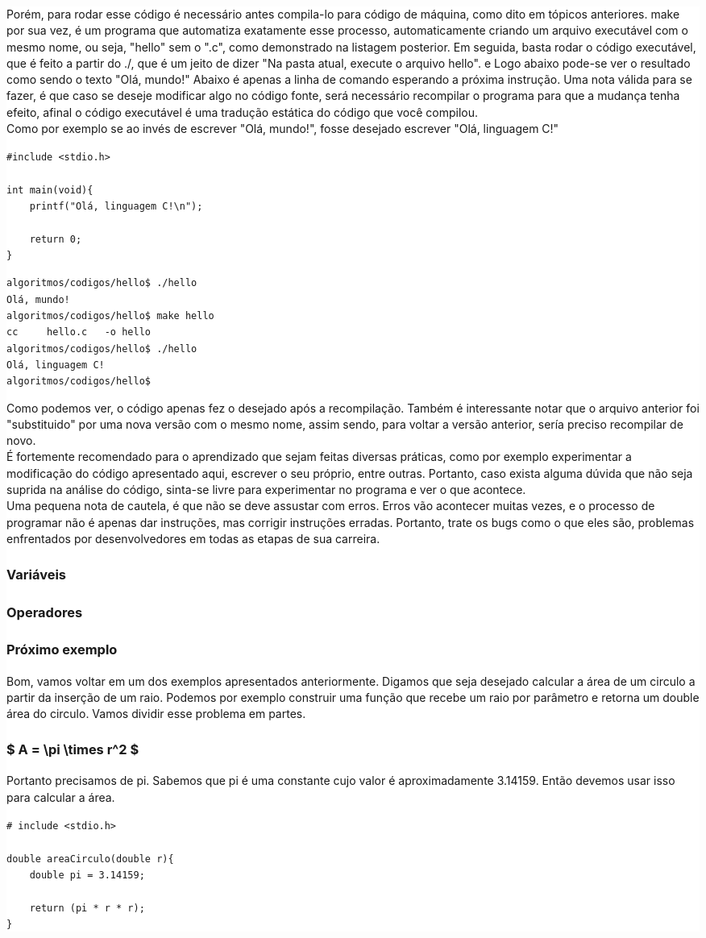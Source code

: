 Porém, para rodar esse código é necessário antes compila-lo para código de máquina, como dito em tópicos anteriores. make por sua vez, é um programa que automatiza exatamente esse processo, automaticamente criando um arquivo executável com o mesmo nome, ou seja, "hello" sem o ".c", como demonstrado na listagem posterior. Em seguida, basta rodar o código executável, que é feito a partir do ./, que é um jeito de dizer "Na pasta atual, execute o arquivo hello". e Logo abaixo pode-se ver o resultado como sendo o texto "Olá, mundo!"
Abaixo é apenas a linha de comando esperando a próxima instrução.
Uma nota válida para se fazer, é que caso se deseje modificar algo no código fonte, será necessário recompilar o programa para que a mudança tenha efeito, afinal o código executável é uma tradução estática do código que você compilou. <br>
Como por exemplo se ao invés de escrever "Olá, mundo!", fosse desejado escrever "Olá, linguagem C!"

```
#include <stdio.h>

int main(void){
    printf("Olá, linguagem C!\n");

    return 0;
}
```
```
algoritmos/codigos/hello$ ./hello
Olá, mundo!
algoritmos/codigos/hello$ make hello
cc     hello.c   -o hello
algoritmos/codigos/hello$ ./hello
Olá, linguagem C!
algoritmos/codigos/hello$ 
```
Como podemos ver, o código apenas fez o desejado após a recompilação. Também é interessante notar que o arquivo anterior foi "substituido" por uma nova versão com o mesmo nome, assim sendo, para voltar a versão anterior, sería preciso recompilar de novo. <br>
É fortemente recomendado para o aprendizado que sejam feitas diversas práticas, como por exemplo experimentar a modificação do código apresentado aqui, escrever o seu próprio, entre outras. Portanto, caso exista alguma dúvida que não seja suprida na análise do código, sinta-se livre para experimentar no programa e ver o que acontece. <br>
Uma pequena nota de cautela, é que não se deve assustar com erros. Erros vão acontecer muitas vezes, e o processo de programar não é apenas dar instruções, mas corrigir instruções erradas. Portanto, trate os bugs como o que eles são, problemas enfrentados por desenvolvedores em todas as etapas de sua carreira.

### Variáveis
### Operadores


### Próximo exemplo

Bom, vamos voltar em um dos exemplos apresentados anteriormente. Digamos que seja desejado calcular a área de um circulo a partir da inserção de um raio.
Podemos por exemplo construir uma função que recebe um raio por parâmetro e retorna um double área do circulo.
Vamos dividir esse problema em partes.
### $ A = \pi \times r^2 $
Portanto precisamos de pi. Sabemos que pi é uma constante cujo valor é aproximadamente 3.14159. Então devemos usar isso para calcular a área.
```
# include <stdio.h>

double areaCirculo(double r){
    double pi = 3.14159;

    return (pi * r * r); 
}
```